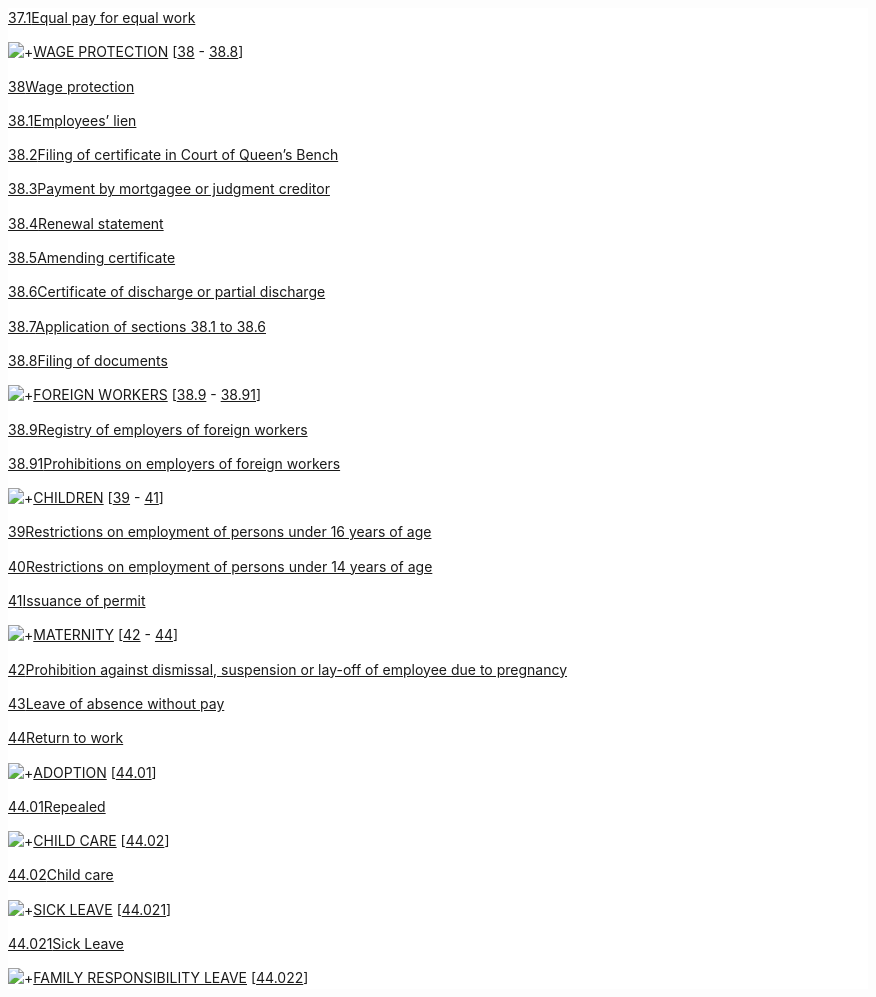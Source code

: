 [37.1](#sec37.1subsec1)[Equal pay for equal work](#sec37.1subsec1)

![+](/images/Plus.JPG)[WAGE PROTECTION](#WAGE_PROTECTION__137686) \[[38](#sec38) - [38.8](#sec38.8)\]

[38](#sec38)[Wage protection](#sec38)

[38.1](#sec38.1subsec1)[Employees’ lien](#sec38.1subsec1)

[38.2](#sec38.2subsec1)[Filing of certificate in Court of Queen’s Bench](#sec38.2subsec1)

[38.3](#sec38.3)[Payment by mortgagee or judgment creditor](#sec38.3)

[38.4](#sec38.4subsec1)[Renewal statement](#sec38.4subsec1)

[38.5](#sec38.5subsec1)[Amending certificate](#sec38.5subsec1)

[38.6](#sec38.6subsec1)[Certificate of discharge or partial discharge](#sec38.6subsec1)

[38.7](#sec38.7)[Application of sections 38.1 to 38.6](#sec38.7)

[38.8](#sec38.8)[Filing of documents](#sec38.8)

![+](/images/Plus.JPG)[FOREIGN WORKERS](#FOREIGN_WORKERS__167528) \[[38.9](#sec38.9subsec1) - [38.91](#sec38.91)\]

[38.9](#sec38.9subsec1)[Registry of employers of foreign workers](#sec38.9subsec1)

[38.91](#sec38.91subsec1)[Prohibitions on employers of foreign workers](#sec38.91subsec1)

![+](/images/Plus.JPG)[CHILDREN](#CHILDREN__203997) \[[39](#sec39) - [41](#sec41)\]

[39](#sec39)[Restrictions on employment of persons under 16 years of age](#sec39)

[40](#sec40)[Restrictions on employment of persons under 14 years of age](#sec40)

[41](#sec41subsec1)[Issuance of permit](#sec41subsec1)

![+](/images/Plus.JPG)[MATERNITY](#MATERNITY__216187) \[[42](#sec42) - [44](#sec44)\]

[42](#sec42)[Prohibition against dismissal, suspension or lay-off of employee due to pregnancy](#sec42)

[43](#sec43subsec1)[Leave of absence without pay](#sec43subsec1)

[44](#sec44subsec1)[Return to work](#sec44subsec1)

![+](/images/Plus.JPG)[ADOPTION](#ADOPTION__224815) \[[44.01](#sec44.01)\]

[44.01](#sec44.01)[Repealed](#sec44.01)

![+](/images/Plus.JPG)[CHILD CARE](#CHILD_CARE__225911) \[[44.02](#sec44.02subsec1)\]

[44.02](#sec44.02subsec1)[Child care](#sec44.02subsec1)

![+](/images/Plus.JPG)[SICK LEAVE](#SICK_LEAVE__240619) \[[44.021](#sec44.021subsec1)\]

[44.021](#sec44.021subsec1)[Sick Leave](#sec44.021subsec1)

![+](/images/Plus.JPG)[FAMILY RESPONSIBILITY LEAVE](#FAMILY_RESPONSIBILITY_LEAVE__243957) \[[44.022](#sec44.022subsec1)\]
